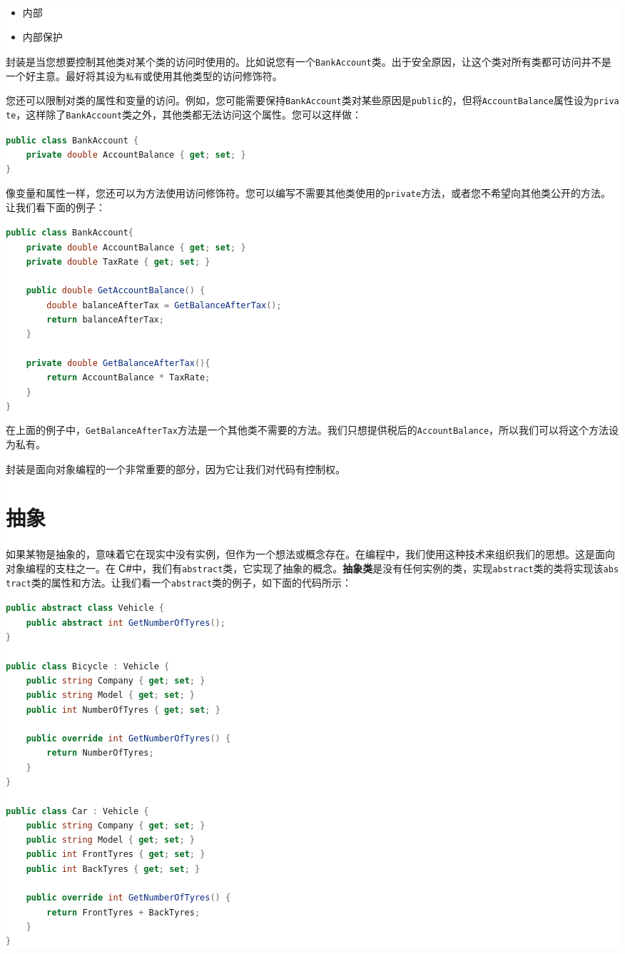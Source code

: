+   内部

+   内部保护

封装是当您想要控制其他类对某个类的访问时使用的。比如说您有一个`BankAccount`类。出于安全原因，让这个类对所有类都可访问并不是一个好主意。最好将其设为`私有`或使用其他类型的访问修饰符。

您还可以限制对类的属性和变量的访问。例如，您可能需要保持`BankAccount`类对某些原因是`public`的，但将`AccountBalance`属性设为`private`，这样除了`BankAccount`类之外，其他类都无法访问这个属性。您可以这样做：

```cs
public class BankAccount {
    private double AccountBalance { get; set; }
}
```

像变量和属性一样，您还可以为方法使用访问修饰符。您可以编写不需要其他类使用的`private`方法，或者您不希望向其他类公开的方法。让我们看下面的例子：

```cs
public class BankAccount{
    private double AccountBalance { get; set; }
    private double TaxRate { get; set; }

    public double GetAccountBalance() {
        double balanceAfterTax = GetBalanceAfterTax();
        return balanceAfterTax;
    }

    private double GetBalanceAfterTax(){
        return AccountBalance * TaxRate;
    }
}
```

在上面的例子中，`GetBalanceAfterTax`方法是一个其他类不需要的方法。我们只想提供税后的`AccountBalance`，所以我们可以将这个方法设为私有。

封装是面向对象编程的一个非常重要的部分，因为它让我们对代码有控制权。

# 抽象

如果某物是抽象的，意味着它在现实中没有实例，但作为一个想法或概念存在。在编程中，我们使用这种技术来组织我们的思想。这是面向对象编程的支柱之一。在 C#中，我们有`abstract`类，它实现了抽象的概念。**抽象类**是没有任何实例的类，实现`abstract`类的类将实现该`abstract`类的属性和方法。让我们看一个`abstract`类的例子，如下面的代码所示：

```cs
public abstract class Vehicle {
    public abstract int GetNumberOfTyres();
}

public class Bicycle : Vehicle {
    public string Company { get; set; }
    public string Model { get; set; }
    public int NumberOfTyres { get; set; }

    public override int GetNumberOfTyres() {
        return NumberOfTyres;
    }
}

public class Car : Vehicle {
    public string Company { get; set; }
    public string Model { get; set; }
    public int FrontTyres { get; set; }
    public int BackTyres { get; set; }

    public override int GetNumberOfTyres() {
        return FrontTyres + BackTyres;
    }
}
```
